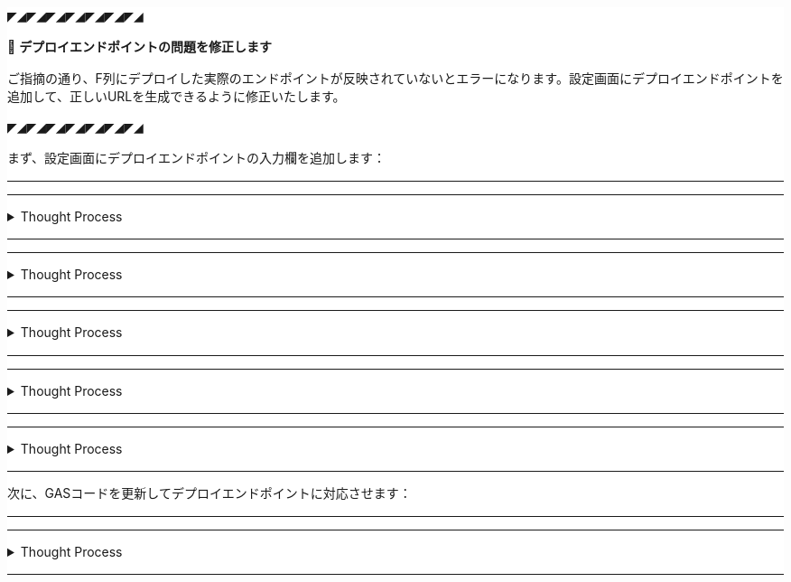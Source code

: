
◤◢◤◢◤◢◤◢◤◢◤◢◤◢

🔧 **デプロイエンドポイントの問題を修正します**

ご指摘の通り、F列にデプロイした実際のエンドポイントが反映されていないとエラーになります。設定画面にデプロイエンドポイントを追加して、正しいURLを生成できるように修正いたします。

◤◢◤◢◤◢◤◢◤◢◤◢◤◢

まず、設定画面にデプロイエンドポイントの入力欄を追加します：

---



---

<think><details><summary>Thought Process</summary></details></think>

---



---

<think><details><summary>Thought Process</summary></details></think>

---



---

<think><details><summary>Thought Process</summary></details></think>

---



---

<think><details><summary>Thought Process</summary></details></think>

---



---

<think><details><summary>Thought Process</summary></details></think>

---

次に、GASコードを更新してデプロイエンドポイントに対応させます：

---



---

<think><details><summary>Thought Process</summary></details></think>

---


